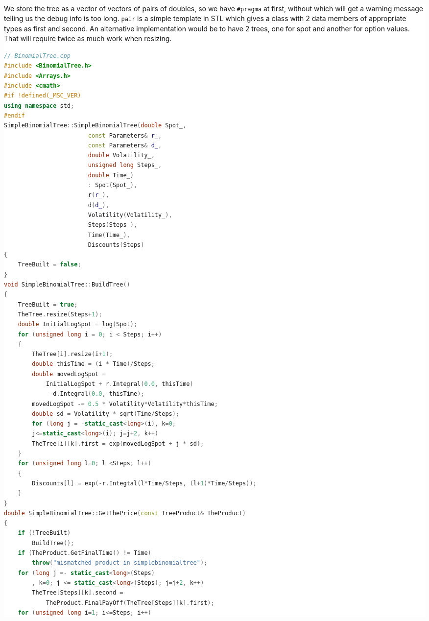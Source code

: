 We store the tree as a vector of vectors of pairs of doubles, so we have `#pragma` at first, without which will get a warning message telling us the debug info is too long. `pair` is a simple template in STL which gives a class with 2 data members of appropriate types as first and second. An alternative implementation would be to have 2 trees, one for spot and another for option values. That will require twice as much work when resizing. 

```cpp
// BinomialTree.cpp
#include <BinomialTree.h>
#include <Arrays.h>
#include <cmath>
#if !defined(_MSC_VER)
using namespace std;
#endif
SimpleBinomialTree::SimpleBinomialTree(double Spot_,
                        const Parameters& r_,
                        const Parameters& d_,
                        double Volatility_,
                        unsigned long Steps_,
                        double Time_)
                        : Spot(Spot_),
                        r(r_),
                        d(d_),
                        Volatility(Volatility_),
                        Steps(Steps_),
                        Time(Time_),
                        Discounts(Steps)
{
    TreeBuilt = false;
}
void SimpleBinomialTree::BuildTree()
{
    TreeBuilt = true;
    TheTree.resize(Steps+1);
    double InitialLogSpot = log(Spot);
    for (unsigned long i = 0; i < Steps; i++)
    {
        TheTree[i].resize(i+1);
        double thisTime = (i * Time)/Steps;
        double movedLogSpot = 
            InitialLogSpot + r.Integral(0.0, thisTime)
            - d.Integral(0.0, thisTime);
        movedLogSpot -= 0.5 * Volatility*Volatility*thisTime;
        double sd = Volatility * sqrt(Time/Steps);
        for (long j = -static_cast<long>(i), k=0;
        j<=static_cast<long>(i); j=j+2, k++)
        TheTree[i][k].first = exp(movedLogSpot + j * sd);
    }
    for (unsigned long l=0; l <Steps; l++)
    {
        Discounts[l] = exp(-r.Integtal(l*Time/Steps, (l+1)*Time/Steps));
    }
}
double SimpleBinomialTree::GetThePrice(const TreeProduct& TheProduct)
{
    if (!TreeBuilt)
        BuildTree();
    if (TheProduct.GetFinalTime() != Time)
        throw("mismatched product in simplebinomialtree");
    for (long j =- static_cast<long>(Steps)
        , k=0; j <= static_cast<long>(Steps); j=j+2, k++)
        TheTree[Steps][k].second = 
            TheProduct.FinalPayOff(TheTree[Steps][k].first);
    for (unsigned long i=1; i<=Steps; i++)
```

[^1]: Shallow copy: data members are copied, but no memory allocation. Any modification to objects we have pointed-to, will have the same effect in each copy. 
[^2]: From outside, it looks like any other stats-gatherer object. Difference on the inside is that we can make data member refer to any kind of stats gatherer we like, and so we have a convergence table for any stats.
[^3]: An identity string to distinguish that class and a pointer to a function that will create object of that class.
[^4]: Iterator is an abstraction of a pointer and works in a similar fashion. Just like pointers, they can be dereferenced via * or ->. A const_iterator is similar to non-const pointer to const objects. Iterator's value can be changed, but the value of the thing it points to can't.
[^5]: forgetting to keep them inline with class data members is a common source of bugs.